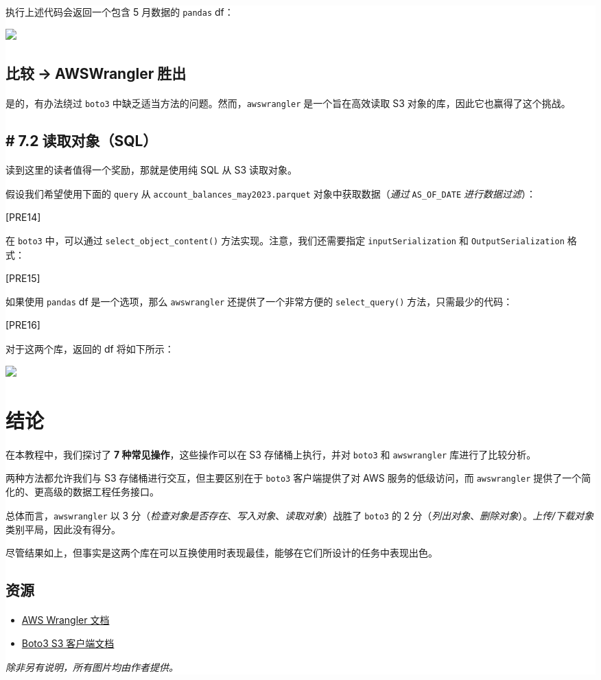 执行上述代码会返回一个包含 5 月数据的 `pandas` df：

![](../Images/346c3221bd25425a5fdb305a0bc46311.png)

## 比较 → AWSWrangler 胜出

是的，有办法绕过 `boto3` 中缺乏适当方法的问题。然而，`awswrangler` 是一个旨在高效读取 S3 对象的库，因此它也赢得了这个挑战。

## # 7.2 读取对象（SQL）

读到这里的读者值得一个奖励，那就是使用纯 SQL 从 S3 读取对象。

假设我们希望使用下面的 `query` 从 `account_balances_may2023.parquet` 对象中获取数据（*通过* `AS_OF_DATE` *进行数据过滤*）：

[PRE14]

在 `boto3` 中，可以通过 `select_object_content()` 方法实现。注意，我们还需要指定 `inputSerialization` 和 `OutputSerialization` 格式：

[PRE15]

如果使用 `pandas` df 是一个选项，那么 `awswrangler` 还提供了一个非常方便的 `select_query()` 方法，只需最少的代码：

[PRE16]

对于这两个库，返回的 df 将如下所示：

![](../Images/346c3221bd25425a5fdb305a0bc46311.png)

# 结论

在本教程中，我们探讨了 **7 种常见操作**，这些操作可以在 S3 存储桶上执行，并对 `boto3` 和 `awswrangler` 库进行了比较分析。

两种方法都允许我们与 S3 存储桶进行交互，但主要区别在于 `boto3` 客户端提供了对 AWS 服务的低级访问，而 `awswrangler` 提供了一个简化的、更高级的数据工程任务接口。

总体而言，`awswrangler` 以 3 分（*检查对象是否存在*、*写入对象*、*读取对象*）战胜了 `boto3` 的 2 分（*列出对象*、*删除对象*）。*上传/下载对象* 类别平局，因此没有得分。

尽管结果如上，但事实是这两个库在可以互换使用时表现最佳，能够在它们所设计的任务中表现出色。

## 资源

+   [AWS Wrangler 文档](https://aws-sdk-pandas.readthedocs.io/en/stable/index.html)

+   [Boto3 S3 客户端文档](https://boto3.amazonaws.com/v1/documentation/api/latest/reference/services/s3.html)

*除非另有说明，所有图片均由作者提供。*
